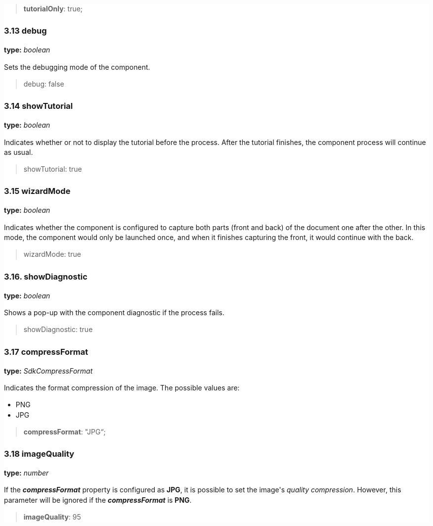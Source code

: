 > **tutorialOnly**: true;


###  3.13 debug

**type:** *boolean*

Sets the debugging mode of the component.

> debug: false

###  3.14 showTutorial

**type:** *boolean*

Indicates whether or not to display the tutorial before the process. After the tutorial finishes, the component process will continue as usual.

> showTutorial: true

###  3.15 wizardMode

**type:** *boolean*

Indicates whether the component is configured to capture both parts (front and back) of the document one after the other. In this mode, the component would only be launched once, and when it finishes capturing the front, it would continue with the back.

> wizardMode: true


### 3.16. showDiagnostic

**type:** *boolean*

Shows a pop-up with the component diagnostic if the process fails.

> showDiagnostic: true


###  3.17 compressFormat

**type:** *SdkCompressFormat*

Indicates the format compression of the image. The possible values are:

- PNG
- JPG

> **compressFormat**: "JPG“;


###  3.18 imageQuality

**type:** *number*

If the ***compressFormat*** property is configured as **JPG**, it is possible to set the image's *quality compression*. However, this parameter will be ignored if the ***compressFormat*** is **PNG**.

> **imageQuality**: 95
